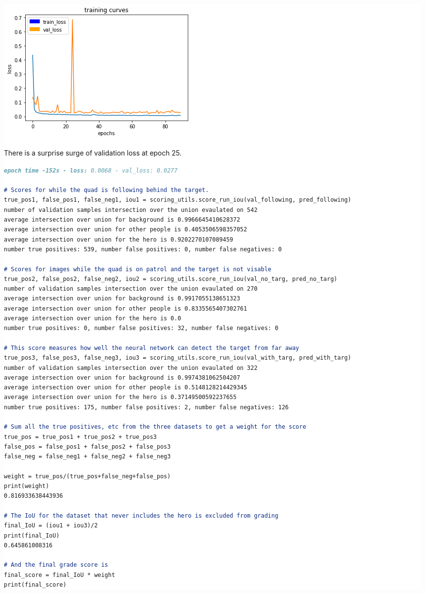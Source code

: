 ![TrainingCurveOf90EpochsBatchSize32](docs/misc/epoch90-batchSize32.png)

There is a surprise surge of validation loss at epoch 25.

```markdown
epoch time -152s - loss: 0.0068 - val_loss: 0.0277

# Scores for while the quad is following behind the target. 
true_pos1, false_pos1, false_neg1, iou1 = scoring_utils.score_run_iou(val_following, pred_following)
number of validation samples intersection over the union evaulated on 542
average intersection over union for background is 0.9966645410628372
average intersection over union for other people is 0.4053506598357052
average intersection over union for the hero is 0.9202270107089459
number true positives: 539, number false positives: 0, number false negatives: 0

# Scores for images while the quad is on patrol and the target is not visable
true_pos2, false_pos2, false_neg2, iou2 = scoring_utils.score_run_iou(val_no_targ, pred_no_targ)
number of validation samples intersection over the union evaulated on 270
average intersection over union for background is 0.9917055138651323
average intersection over union for other people is 0.8335565407302761
average intersection over union for the hero is 0.0
number true positives: 0, number false positives: 32, number false negatives: 0

# This score measures how well the neural network can detect the target from far away
true_pos3, false_pos3, false_neg3, iou3 = scoring_utils.score_run_iou(val_with_targ, pred_with_targ)
number of validation samples intersection over the union evaulated on 322
average intersection over union for background is 0.9974381062504207
average intersection over union for other people is 0.5148128214429345
average intersection over union for the hero is 0.37149500592237655
number true positives: 175, number false positives: 2, number false negatives: 126

# Sum all the true positives, etc from the three datasets to get a weight for the score
true_pos = true_pos1 + true_pos2 + true_pos3
false_pos = false_pos1 + false_pos2 + false_pos3
false_neg = false_neg1 + false_neg2 + false_neg3
​
weight = true_pos/(true_pos+false_neg+false_pos)
print(weight)
0.816933638443936

# The IoU for the dataset that never includes the hero is excluded from grading
final_IoU = (iou1 + iou3)/2
print(final_IoU)
0.645861008316

# And the final grade score is 
final_score = final_IoU * weight
print(final_score)
```